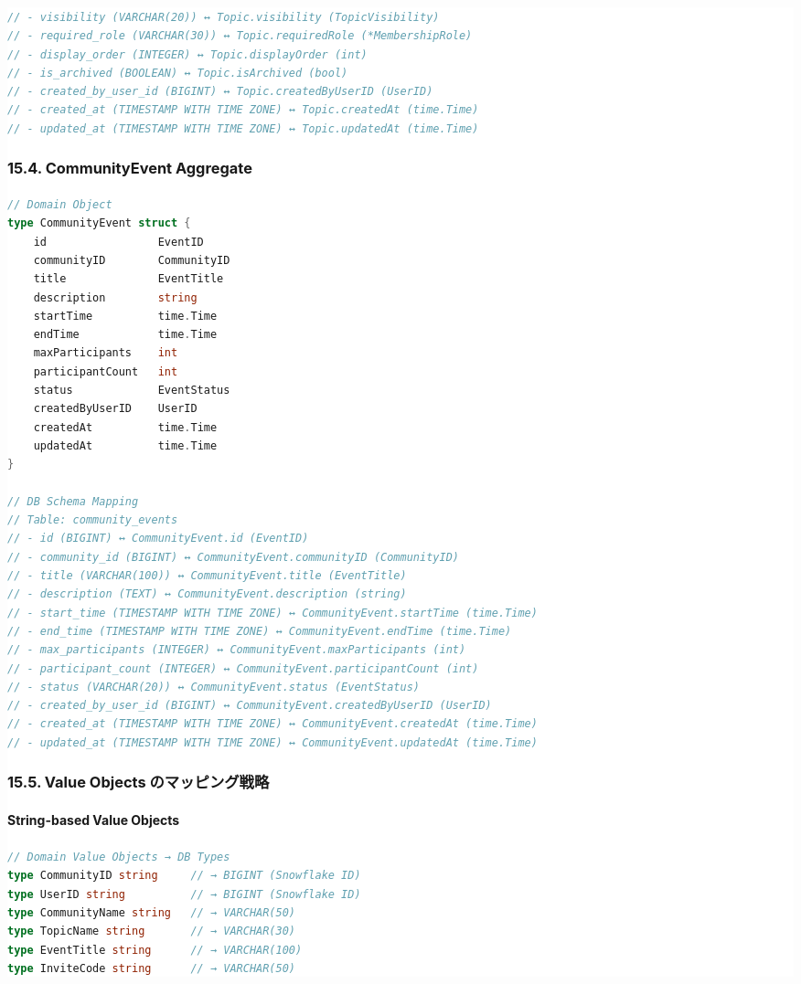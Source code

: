 ```go
// - visibility (VARCHAR(20)) ↔ Topic.visibility (TopicVisibility)
// - required_role (VARCHAR(30)) ↔ Topic.requiredRole (*MembershipRole)
// - display_order (INTEGER) ↔ Topic.displayOrder (int)
// - is_archived (BOOLEAN) ↔ Topic.isArchived (bool)
// - created_by_user_id (BIGINT) ↔ Topic.createdByUserID (UserID)
// - created_at (TIMESTAMP WITH TIME ZONE) ↔ Topic.createdAt (time.Time)
// - updated_at (TIMESTAMP WITH TIME ZONE) ↔ Topic.updatedAt (time.Time)
```

### 15.4. CommunityEvent Aggregate
```go
// Domain Object
type CommunityEvent struct {
    id                 EventID
    communityID        CommunityID
    title              EventTitle
    description        string
    startTime          time.Time
    endTime            time.Time
    maxParticipants    int
    participantCount   int
    status             EventStatus
    createdByUserID    UserID
    createdAt          time.Time
    updatedAt          time.Time
}

// DB Schema Mapping
// Table: community_events
// - id (BIGINT) ↔ CommunityEvent.id (EventID)
// - community_id (BIGINT) ↔ CommunityEvent.communityID (CommunityID)
// - title (VARCHAR(100)) ↔ CommunityEvent.title (EventTitle)
// - description (TEXT) ↔ CommunityEvent.description (string)
// - start_time (TIMESTAMP WITH TIME ZONE) ↔ CommunityEvent.startTime (time.Time)
// - end_time (TIMESTAMP WITH TIME ZONE) ↔ CommunityEvent.endTime (time.Time)
// - max_participants (INTEGER) ↔ CommunityEvent.maxParticipants (int)
// - participant_count (INTEGER) ↔ CommunityEvent.participantCount (int)
// - status (VARCHAR(20)) ↔ CommunityEvent.status (EventStatus)
// - created_by_user_id (BIGINT) ↔ CommunityEvent.createdByUserID (UserID)
// - created_at (TIMESTAMP WITH TIME ZONE) ↔ CommunityEvent.createdAt (time.Time)
// - updated_at (TIMESTAMP WITH TIME ZONE) ↔ CommunityEvent.updatedAt (time.Time)
```

### 15.5. Value Objects のマッピング戦略

#### String-based Value Objects
```go
// Domain Value Objects → DB Types
type CommunityID string     // → BIGINT (Snowflake ID)
type UserID string          // → BIGINT (Snowflake ID) 
type CommunityName string   // → VARCHAR(50)
type TopicName string       // → VARCHAR(30)
type EventTitle string      // → VARCHAR(100)
type InviteCode string      // → VARCHAR(50)
```
